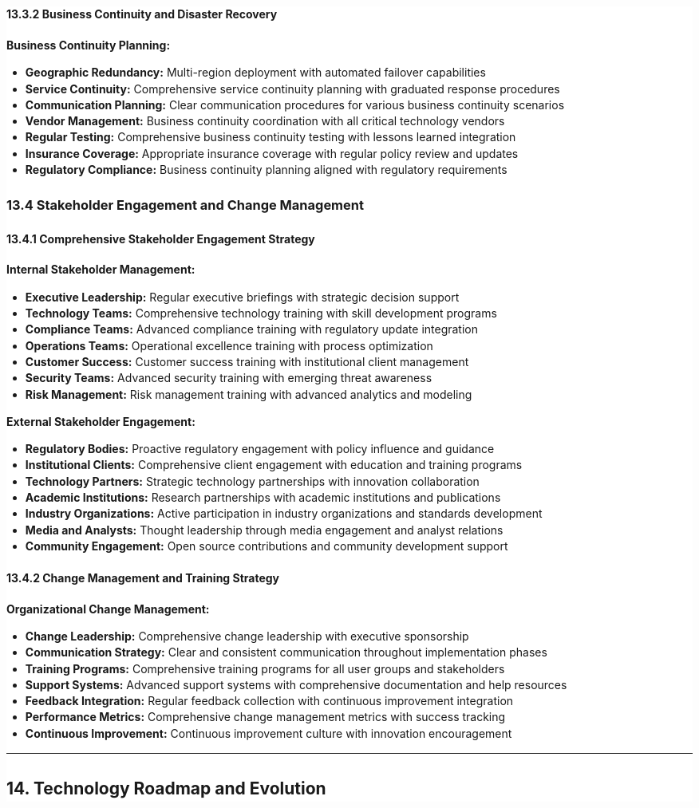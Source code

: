 #### 13.3.2 Business Continuity and Disaster Recovery

**Business Continuity Planning:**

- **Geographic Redundancy:** Multi-region deployment with automated failover capabilities
- **Service Continuity:** Comprehensive service continuity planning with graduated response procedures
- **Communication Planning:** Clear communication procedures for various business continuity scenarios
- **Vendor Management:** Business continuity coordination with all critical technology vendors
- **Regular Testing:** Comprehensive business continuity testing with lessons learned integration
- **Insurance Coverage:** Appropriate insurance coverage with regular policy review and updates
- **Regulatory Compliance:** Business continuity planning aligned with regulatory requirements

### 13.4 Stakeholder Engagement and Change Management

#### 13.4.1 Comprehensive Stakeholder Engagement Strategy

**Internal Stakeholder Management:**

- **Executive Leadership:** Regular executive briefings with strategic decision support
- **Technology Teams:** Comprehensive technology training with skill development programs
- **Compliance Teams:** Advanced compliance training with regulatory update integration
- **Operations Teams:** Operational excellence training with process optimization
- **Customer Success:** Customer success training with institutional client management
- **Security Teams:** Advanced security training with emerging threat awareness
- **Risk Management:** Risk management training with advanced analytics and modeling

**External Stakeholder Engagement:**

- **Regulatory Bodies:** Proactive regulatory engagement with policy influence and guidance
- **Institutional Clients:** Comprehensive client engagement with education and training programs
- **Technology Partners:** Strategic technology partnerships with innovation collaboration
- **Academic Institutions:** Research partnerships with academic institutions and publications
- **Industry Organizations:** Active participation in industry organizations and standards development
- **Media and Analysts:** Thought leadership through media engagement and analyst relations
- **Community Engagement:** Open source contributions and community development support

#### 13.4.2 Change Management and Training Strategy

**Organizational Change Management:**

- **Change Leadership:** Comprehensive change leadership with executive sponsorship
- **Communication Strategy:** Clear and consistent communication throughout implementation phases
- **Training Programs:** Comprehensive training programs for all user groups and stakeholders
- **Support Systems:** Advanced support systems with comprehensive documentation and help resources
- **Feedback Integration:** Regular feedback collection with continuous improvement integration
- **Performance Metrics:** Comprehensive change management metrics with success tracking
- **Continuous Improvement:** Continuous improvement culture with innovation encouragement

---

## 14. Technology Roadmap and Evolution
